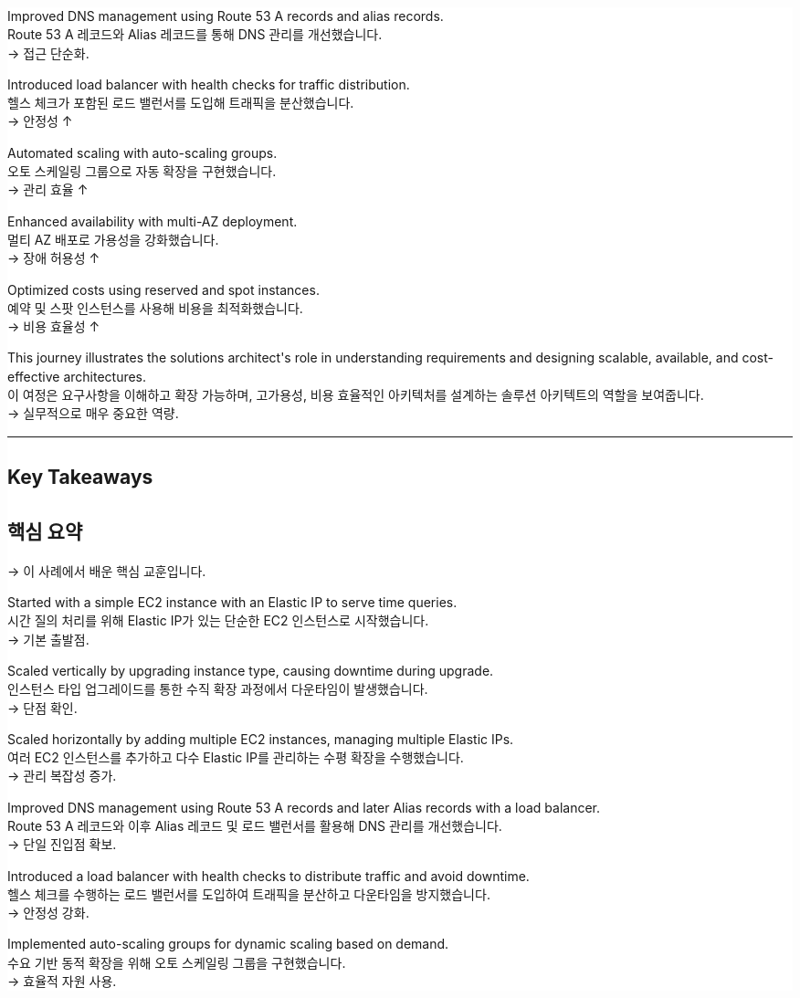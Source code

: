 Improved DNS management using Route 53 A records and alias records.  
Route 53 A 레코드와 Alias 레코드를 통해 DNS 관리를 개선했습니다.  
→ 접근 단순화.  

Introduced load balancer with health checks for traffic distribution.  
헬스 체크가 포함된 로드 밸런서를 도입해 트래픽을 분산했습니다.  
→ 안정성 ↑  

Automated scaling with auto-scaling groups.  
오토 스케일링 그룹으로 자동 확장을 구현했습니다.  
→ 관리 효율 ↑  

Enhanced availability with multi-AZ deployment.  
멀티 AZ 배포로 가용성을 강화했습니다.  
→ 장애 허용성 ↑  

Optimized costs using reserved and spot instances.  
예약 및 스팟 인스턴스를 사용해 비용을 최적화했습니다.  
→ 비용 효율성 ↑  

This journey illustrates the solutions architect's role in understanding requirements and designing scalable, available, and cost-effective architectures.  
이 여정은 요구사항을 이해하고 확장 가능하며, 고가용성, 비용 효율적인 아키텍처를 설계하는 솔루션 아키텍트의 역할을 보여줍니다.  
→ 실무적으로 매우 중요한 역량.  

---

## Key Takeaways  
## 핵심 요약  
→ 이 사례에서 배운 핵심 교훈입니다.  

Started with a simple EC2 instance with an Elastic IP to serve time queries.  
시간 질의 처리를 위해 Elastic IP가 있는 단순한 EC2 인스턴스로 시작했습니다.  
→ 기본 출발점.  

Scaled vertically by upgrading instance type, causing downtime during upgrade.  
인스턴스 타입 업그레이드를 통한 수직 확장 과정에서 다운타임이 발생했습니다.  
→ 단점 확인.  

Scaled horizontally by adding multiple EC2 instances, managing multiple Elastic IPs.  
여러 EC2 인스턴스를 추가하고 다수 Elastic IP를 관리하는 수평 확장을 수행했습니다.  
→ 관리 복잡성 증가.  

Improved DNS management using Route 53 A records and later Alias records with a load balancer.  
Route 53 A 레코드와 이후 Alias 레코드 및 로드 밸런서를 활용해 DNS 관리를 개선했습니다.  
→ 단일 진입점 확보.  

Introduced a load balancer with health checks to distribute traffic and avoid downtime.  
헬스 체크를 수행하는 로드 밸런서를 도입하여 트래픽을 분산하고 다운타임을 방지했습니다.  
→ 안정성 강화.  

Implemented auto-scaling groups for dynamic scaling based on demand.  
수요 기반 동적 확장을 위해 오토 스케일링 그룹을 구현했습니다.  
→ 효율적 자원 사용.  
